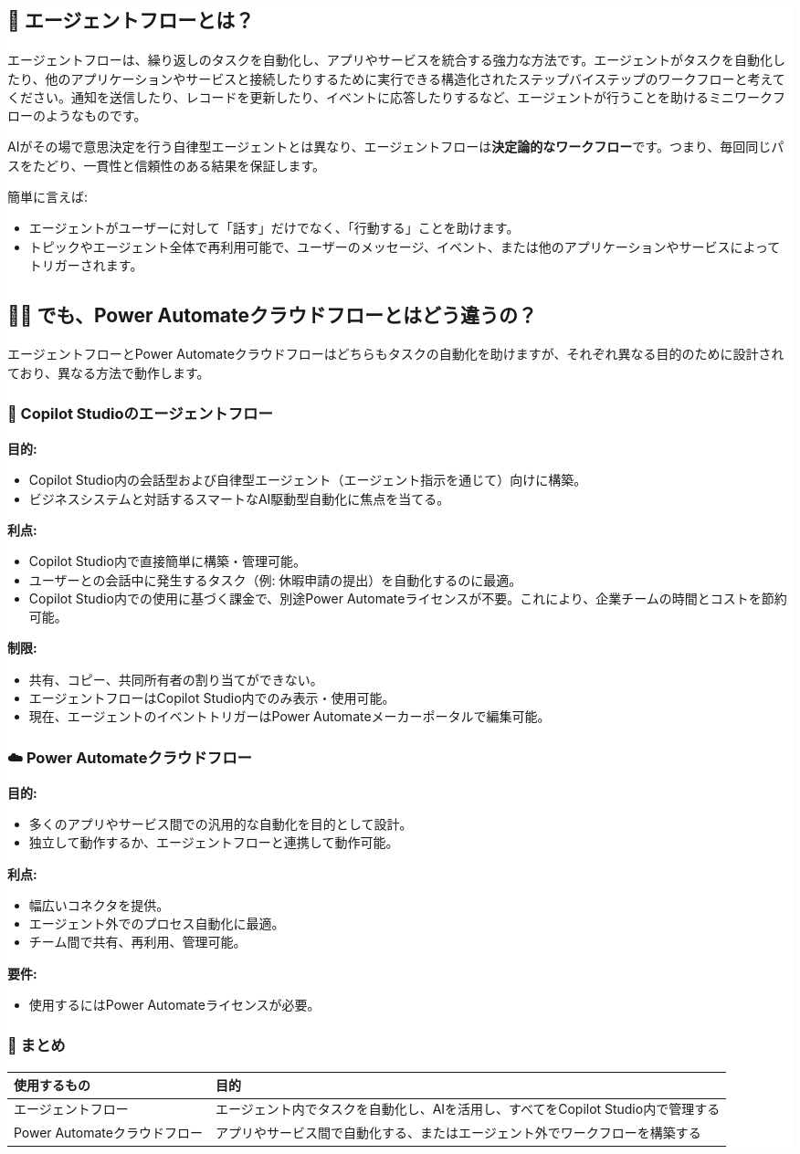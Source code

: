 ## 🤔 エージェントフローとは？

エージェントフローは、繰り返しのタスクを自動化し、アプリやサービスを統合する強力な方法です。エージェントがタスクを自動化したり、他のアプリケーションやサービスと接続したりするために実行できる構造化されたステップバイステップのワークフローと考えてください。通知を送信したり、レコードを更新したり、イベントに応答したりするなど、エージェントが行うことを助けるミニワークフローのようなものです。

AIがその場で意思決定を行う自律型エージェントとは異なり、エージェントフローは**決定論的なワークフロー**です。つまり、毎回同じパスをたどり、一貫性と信頼性のある結果を保証します。

簡単に言えば:

- エージェントがユーザーに対して「話す」だけでなく、「行動する」ことを助けます。
- トピックやエージェント全体で再利用可能で、ユーザーのメッセージ、イベント、または他のアプリケーションやサービスによってトリガーされます。

## 🙋🏽 でも、Power Automateクラウドフローとはどう違うの？

エージェントフローとPower Automateクラウドフローはどちらもタスクの自動化を助けますが、それぞれ異なる目的のために設計されており、異なる方法で動作します。

### 🤖 Copilot Studioのエージェントフロー

**目的:**

- Copilot Studio内の会話型および自律型エージェント（エージェント指示を通じて）向けに構築。
- ビジネスシステムと対話するスマートなAI駆動型自動化に焦点を当てる。

**利点:**

- Copilot Studio内で直接簡単に構築・管理可能。
- ユーザーとの会話中に発生するタスク（例: 休暇申請の提出）を自動化するのに最適。
- Copilot Studio内での使用に基づく課金で、別途Power Automateライセンスが不要。これにより、企業チームの時間とコストを節約可能。

**制限:**

- 共有、コピー、共同所有者の割り当てができない。
- エージェントフローはCopilot Studio内でのみ表示・使用可能。
- 現在、エージェントのイベントトリガーはPower Automateメーカーポータルで編集可能。

### ☁️ Power Automateクラウドフロー

**目的:**

- 多くのアプリやサービス間での汎用的な自動化を目的として設計。
- 独立して動作するか、エージェントフローと連携して動作可能。

**利点:**

- 幅広いコネクタを提供。
- エージェント外でのプロセス自動化に最適。
- チーム間で共有、再利用、管理可能。

**要件:**

- 使用するにはPower Automateライセンスが必要。

### 📗 まとめ

| 使用するもの | 目的 |
| :- | :- |
| エージェントフロー | エージェント内でタスクを自動化し、AIを活用し、すべてをCopilot Studio内で管理する |  
| Power Automateクラウドフロー | アプリやサービス間で自動化する、またはエージェント外でワークフローを構築する |
